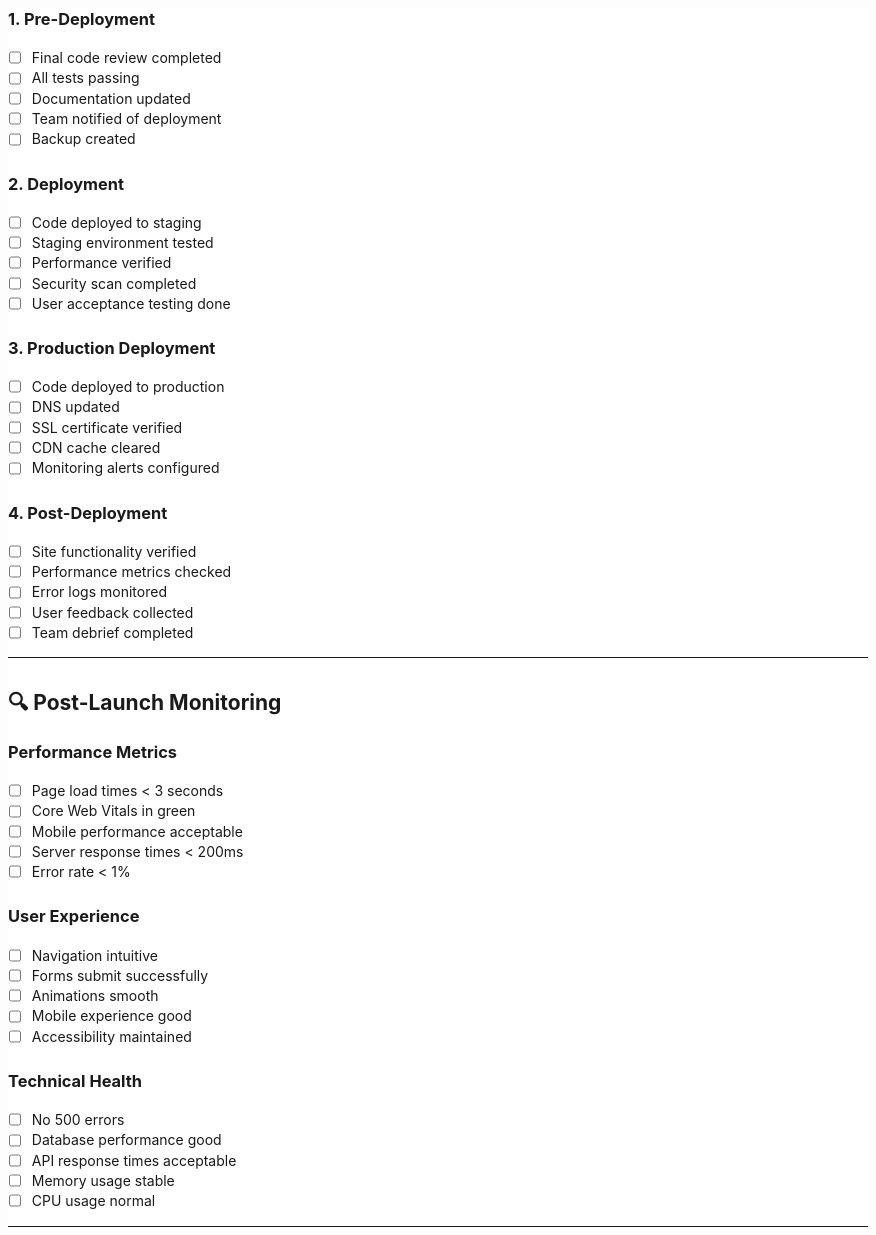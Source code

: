 ### **1. Pre-Deployment**
- [ ] Final code review completed
- [ ] All tests passing
- [ ] Documentation updated
- [ ] Team notified of deployment
- [ ] Backup created

### **2. Deployment**
- [ ] Code deployed to staging
- [ ] Staging environment tested
- [ ] Performance verified
- [ ] Security scan completed
- [ ] User acceptance testing done

### **3. Production Deployment**
- [ ] Code deployed to production
- [ ] DNS updated
- [ ] SSL certificate verified
- [ ] CDN cache cleared
- [ ] Monitoring alerts configured

### **4. Post-Deployment**
- [ ] Site functionality verified
- [ ] Performance metrics checked
- [ ] Error logs monitored
- [ ] User feedback collected
- [ ] Team debrief completed

---

## 🔍 **Post-Launch Monitoring**

### **Performance Metrics**
- [ ] Page load times < 3 seconds
- [ ] Core Web Vitals in green
- [ ] Mobile performance acceptable
- [ ] Server response times < 200ms
- [ ] Error rate < 1%

### **User Experience**
- [ ] Navigation intuitive
- [ ] Forms submit successfully
- [ ] Animations smooth
- [ ] Mobile experience good
- [ ] Accessibility maintained

### **Technical Health**
- [ ] No 500 errors
- [ ] Database performance good
- [ ] API response times acceptable
- [ ] Memory usage stable
- [ ] CPU usage normal

---